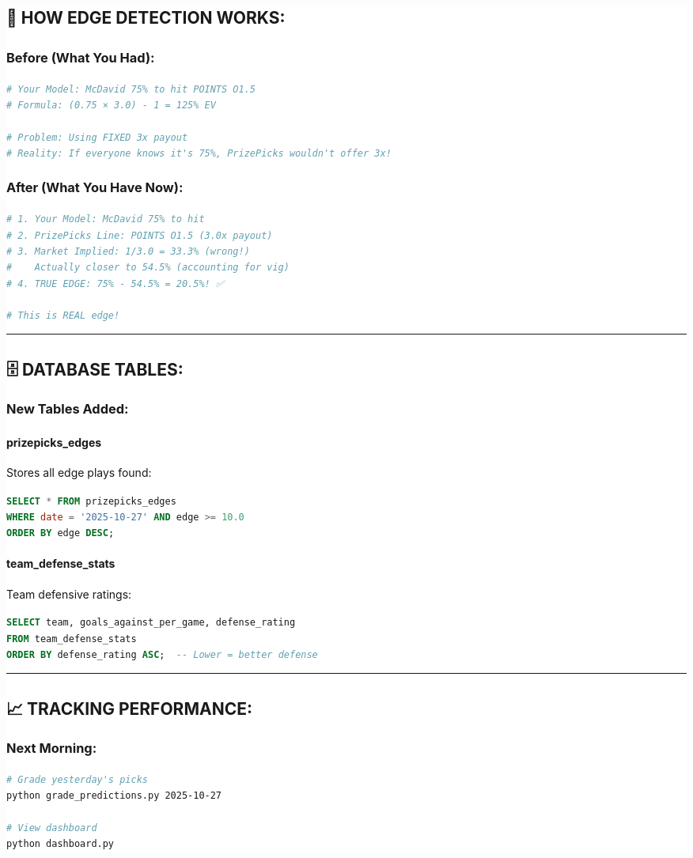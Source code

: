## 🎯 **HOW EDGE DETECTION WORKS:**

### **Before (What You Had):**
```python
# Your Model: McDavid 75% to hit POINTS O1.5
# Formula: (0.75 × 3.0) - 1 = 125% EV

# Problem: Using FIXED 3x payout
# Reality: If everyone knows it's 75%, PrizePicks wouldn't offer 3x!
```

### **After (What You Have Now):**
```python
# 1. Your Model: McDavid 75% to hit
# 2. PrizePicks Line: POINTS O1.5 (3.0x payout)
# 3. Market Implied: 1/3.0 = 33.3% (wrong!)
#    Actually closer to 54.5% (accounting for vig)
# 4. TRUE EDGE: 75% - 54.5% = 20.5%! ✅

# This is REAL edge!
```

---

## 🗄️ **DATABASE TABLES:**

### **New Tables Added:**

#### **prizepicks_edges**
Stores all edge plays found:
```sql
SELECT * FROM prizepicks_edges 
WHERE date = '2025-10-27' AND edge >= 10.0
ORDER BY edge DESC;
```

#### **team_defense_stats**
Team defensive ratings:
```sql
SELECT team, goals_against_per_game, defense_rating
FROM team_defense_stats
ORDER BY defense_rating ASC;  -- Lower = better defense
```

---

## 📈 **TRACKING PERFORMANCE:**

### **Next Morning:**
```bash
# Grade yesterday's picks
python grade_predictions.py 2025-10-27

# View dashboard
python dashboard.py
```
